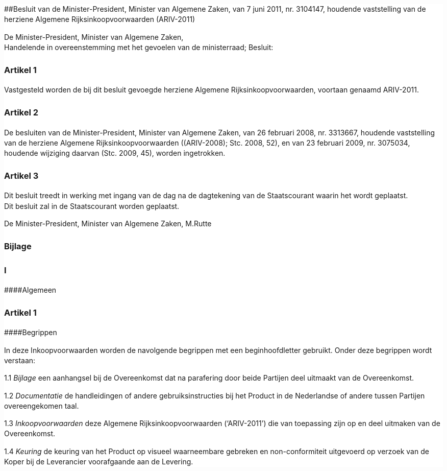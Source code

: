 <meta http-equiv='Content-Type' content='text/html; charset=utf-8' />

##Besluit van de Minister-President, Minister van Algemene Zaken, van 7 juni 2011, nr. 3104147, houdende vaststelling van de herziene Algemene Rijksinkoopvoorwaarden (ARIV-2011)

De Minister-President, Minister van Algemene Zaken,  
Handelende in overeenstemming met het gevoelen van de ministerraad;
Besluit:    

### Artikel  1  

Vastgesteld worden de bij dit besluit gevoegde herziene Algemene Rijksinkoopvoorwaarden, voortaan genaamd ARIV-2011.  

### Artikel  2  

De besluiten van de Minister-President, Minister van Algemene Zaken, van 26 februari 2008, nr. 3313667, houdende vaststelling van de herziene Algemene Rijksinkoopvoorwaarden ((ARIV-2008); Stc. 2008, 52), en van 23 februari 2009, nr. 3075034, houdende wijziging daarvan (Stc. 2009, 45), worden ingetrokken.  

### Artikel  3  

Dit besluit treedt in werking met ingang van de dag na de dagtekening van de Staatscourant waarin het wordt geplaatst.  
Dit besluit zal in de Staatscourant worden geplaatst.  

De 
Minister-President,
Minister van Algemene Zaken,
M.Rutte  

### Bijlage  

### I  

####Algemeen

### Artikel  1  

####Begrippen

In deze Inkoopvoorwaarden worden de navolgende begrippen met een beginhoofdletter gebruikt. Onder deze begrippen wordt verstaan: 

1.1  *Bijlage*  een aanhangsel bij de Overeenkomst dat na parafering door beide Partijen deel uitmaakt van de Overeenkomst.  

1.2  *Documentatie*  de handleidingen of andere gebruiksinstructies bij het Product in de Nederlandse of andere tussen Partijen overeengekomen taal.  

1.3  *Inkoopvoorwaarden*  deze Algemene Rijksinkoopvoorwaarden (‘ARIV-2011’) die van toepassing zijn op en deel uitmaken van de Overeenkomst.  

1.4  *Keuring*  de keuring van het Product op visueel waarneembare gebreken en non-conformiteit uitgevoerd op verzoek van de Koper bij de Leverancier voorafgaande aan de Levering.  
